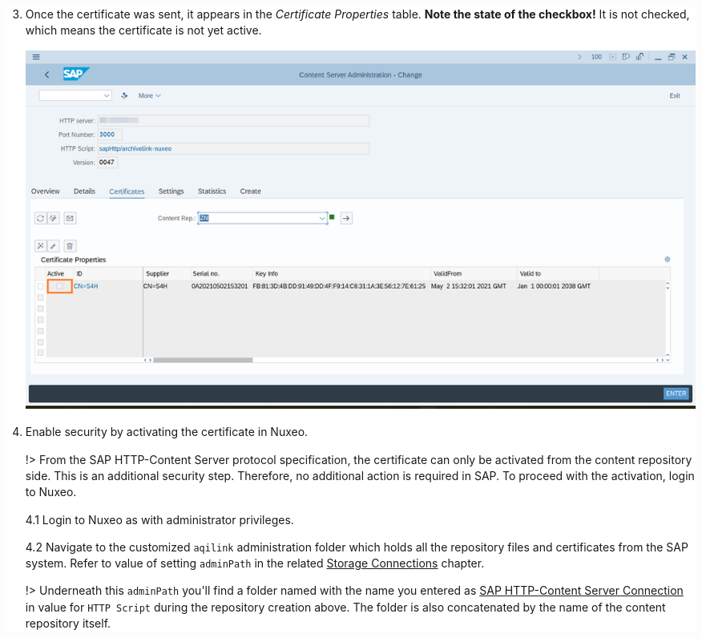 3) Once the certificate was sent, it appears in the *Certificate Properties* table. 
   **Note the state of the checkbox!** It is not checked, which means the certificate is not yet active.

   ![SAP Customizing: OAC0 CS Admin Certificate Sent](../../_media/sap_customizing/nuxeo/0005_oac0_cs_admin_certificate_available.png)

4) Enable security by activating the certificate in Nuxeo.

   !> From the SAP HTTP-Content Server protocol specification, the certificate can only be activated from the content repository side. This is an additional security step. Therefore, no additional action is required in SAP. To proceed with the activation, login to Nuxeo.

   4.1 Login to Nuxeo as with administrator privileges.

   4.2 Navigate to the customized `aqilink` administration folder which holds all the repository files and certificates from the SAP system. Refer to value of setting `adminPath` in the related [Storage Connections](/configuration/aqilink/#hyland-nuxeo-repository) chapter.

   !> Underneath this `adminPath` you'll find a folder named with the name you entered as [SAP HTTP-Content Server Connection](/configuration/aqilink/#sap-http-content-server-connection) in value for `HTTP Script` during the repository creation above. The folder is also concatenated by the name of the content repository itself.
   